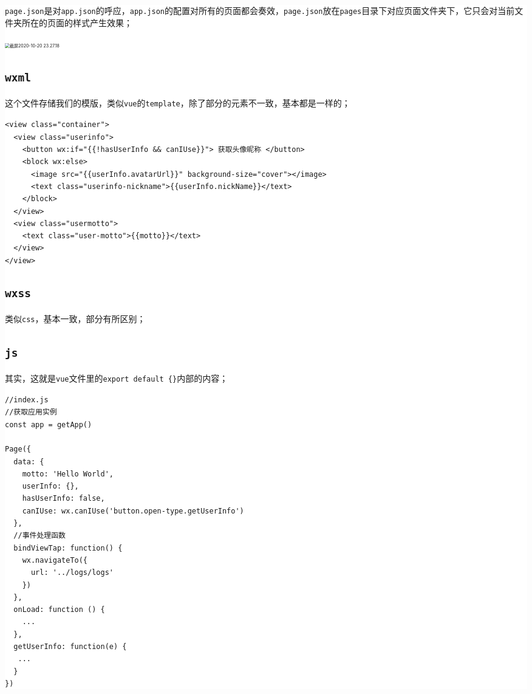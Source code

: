 `page.json`是对`app.json`的呼应，`app.json`的配置对所有的页面都会奏效，`page.json`放在`pages`目录下对应页面文件夹下，它只会对当前文件夹所在的页面的样式产生效果；

<img src="/Users/sulingjie/Library/Application Support/typora-user-images/截屏2020-10-20 23.27.18.png" alt="截屏2020-10-20 23.27.18" style="zoom:50%;" />

## `wxml`

这个文件存储我们的模版，类似`vue`的`template`，除了部分的元素不一致，基本都是一样的；

```wxml
<view class="container">
  <view class="userinfo">
    <button wx:if="{{!hasUserInfo && canIUse}}"> 获取头像昵称 </button>
    <block wx:else>
      <image src="{{userInfo.avatarUrl}}" background-size="cover"></image>
      <text class="userinfo-nickname">{{userInfo.nickName}}</text>
    </block>
  </view>
  <view class="usermotto">
    <text class="user-motto">{{motto}}</text>
  </view>
</view>
```

## `wxss`

类似`css`，基本一致，部分有所区别；

## `js`

其实，这就是`vue`文件里的`export default {}`内部的内容；

```
//index.js
//获取应用实例
const app = getApp()

Page({
  data: {
    motto: 'Hello World',
    userInfo: {},
    hasUserInfo: false,
    canIUse: wx.canIUse('button.open-type.getUserInfo')
  },
  //事件处理函数
  bindViewTap: function() {
    wx.navigateTo({
      url: '../logs/logs'
    })
  },
  onLoad: function () {
    ...
  },
  getUserInfo: function(e) {
   ...
  }
})

```
